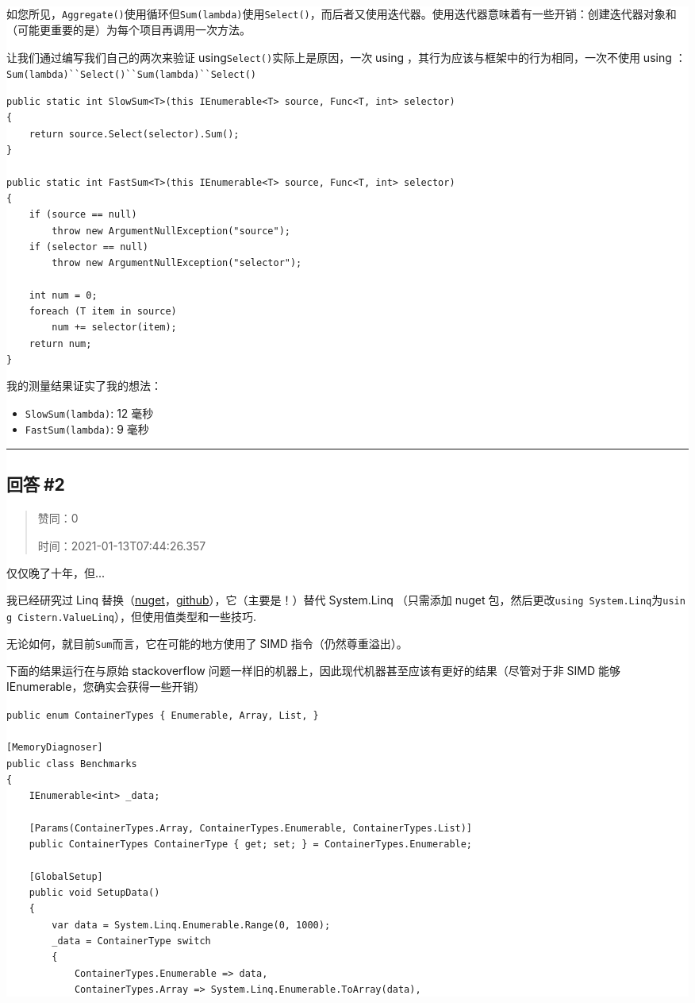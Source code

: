 如您所见，`Aggregate()`使用循环但`Sum(lambda)`使用`Select()`，而后者又使用迭代器。使用迭代器意味着有一些开销：创建迭代器对象和（可能更重要的是）为每个项目再调用一次方法。

让我们通过编写我们自己的两次来验证 using`Select()`实际上是原因，一次 using ，其行为应该与框架中的行为相同，一次不使用 using ：`Sum(lambda)``Select()``Sum(lambda)``Select()`

```
public static int SlowSum<T>(this IEnumerable<T> source, Func<T, int> selector)
{
    return source.Select(selector).Sum();
}

public static int FastSum<T>(this IEnumerable<T> source, Func<T, int> selector)
{
    if (source == null)
        throw new ArgumentNullException("source");
    if (selector == null)
        throw new ArgumentNullException("selector");

    int num = 0;
    foreach (T item in source)
        num += selector(item);
    return num;
} 
```

我的测量结果证实了我的想法：

*   `SlowSum(lambda)`: 12 毫秒
*   `FastSum(lambda)`: 9 毫秒

* * *

## 回答 #2

> 赞同：0
> 
> 时间：2021-01-13T07:44:26.357

仅仅晚了十年，但...

我已经研究过 Linq 替换（[nuget](https://www.nuget.org/packages/Cistern.ValueLinq)，[github](https://github.com/manofstick/Cistern.ValueLinq)），它（主要是！）替代 System.Linq （只需添加 nuget 包，然后更改`using System.Linq`为`using Cistern.ValueLinq`），但使用值类型和一些技巧.

无论如何，就目前`Sum`而言，它在可能的地方使用了 SIMD 指令（仍然尊重溢出）。

下面的结果运行在与原始 stackoverflow 问题一样旧的机器上，因此现代机器甚至应该有更好的结果（尽管对于非 SIMD 能够 IEnumerable，您确实会获得一些开销）

```
public enum ContainerTypes { Enumerable, Array, List, }

[MemoryDiagnoser]
public class Benchmarks
{
    IEnumerable<int> _data;

    [Params(ContainerTypes.Array, ContainerTypes.Enumerable, ContainerTypes.List)]
    public ContainerTypes ContainerType { get; set; } = ContainerTypes.Enumerable;

    [GlobalSetup]
    public void SetupData()
    {
        var data = System.Linq.Enumerable.Range(0, 1000);
        _data = ContainerType switch
        {
            ContainerTypes.Enumerable => data,
            ContainerTypes.Array => System.Linq.Enumerable.ToArray(data),
```